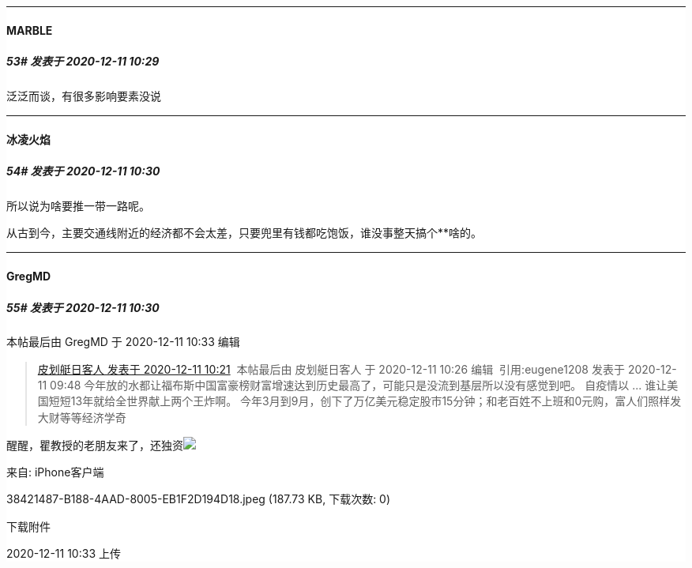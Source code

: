 



*****

####  MARBLE  
##### 53#       发表于 2020-12-11 10:29




泛泛而谈，有很多影响要素没说







*****

####  冰凌火焰  
##### 54#       发表于 2020-12-11 10:30




所以说为啥要推一带一路呢。

从古到今，主要交通线附近的经济都不会太差，只要兜里有钱都吃饱饭，谁没事整天搞个**啥的。







*****

####  GregMD  
##### 55#       发表于 2020-12-11 10:30



 本帖最后由 GregMD 于 2020-12-11 10:33 编辑 
<blockquote><a href="httphttps://bbs.saraba1st.com/2b/forum.php?mod=redirect&amp;goto=findpost&amp;pid=49681155&amp;ptid=1976859" target="_blank"> 皮划艇日客人 发表于 2020-12-11 10:21</a>  本帖最后由 皮划艇日客人 于 2020-12-11 10:26 编辑  引用:eugene1208 发表于 2020-12-11 09:48 今年放的水都让福布斯中国富豪榜财富增速达到历史最高了，可能只是没流到基层所以没有感觉到吧。 自疫情以 ... 谁让美国短短13年就给全世界献上两个王炸啊。 今年3月到9月，创下了万亿美元稳定股市15分钟；和老百姓不上班和0元购，富人们照样发大财等等经济学奇 </blockquote>醒醒，瞿教授的老朋友来了，还独资<img src="https://static.saraba1st.com/image/smiley/face2017/067.png" referrerpolicy="no-referrer">


来自: iPhone客户端






38421487-B188-4AAD-8005-EB1F2D194D18.jpeg
(187.73 KB, 下载次数: 0)




下载附件


2020-12-11 10:33 上传




